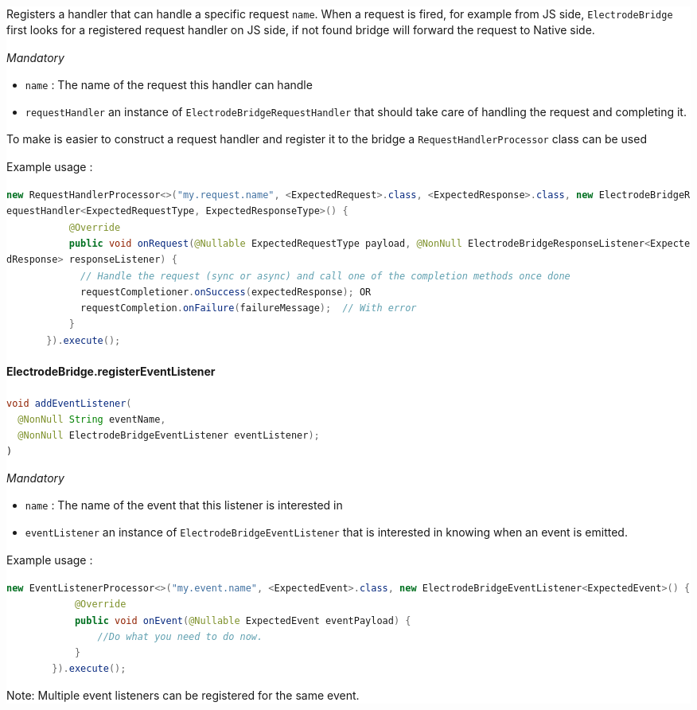 Registers a handler that can handle a specific request `name`.
When a request is fired, for example from JS side, `ElectrodeBridge` first looks for a registered request handler on JS side, if not found bridge will forward the request to Native side.

*Mandatory*

- `name` : The name of the request this handler can handle

- `requestHandler` an instance of `ElectrodeBridgeRequestHandler` that should take care of handling the request and completing it.

To make is easier to construct a request handler and register it to the bridge a `RequestHandlerProcessor` class can be used

Example usage :

```java
new RequestHandlerProcessor<>("my.request.name", <ExpectedRequest>.class, <ExpectedResponse>.class, new ElectrodeBridgeRequestHandler<ExpectedRequestType, ExpectedResponseType>() {
           @Override
           public void onRequest(@Nullable ExpectedRequestType payload, @NonNull ElectrodeBridgeResponseListener<ExpectedResponse> responseListener) {
             // Handle the request (sync or async) and call one of the completion methods once done
             requestCompletioner.onSuccess(expectedResponse); OR
             requestCompletion.onFailure(failureMessage);  // With error
           }
       }).execute();
```

#### ElectrodeBridge.registerEventListener

```java
void addEventListener(
  @NonNull String eventName,
  @NonNull ElectrodeBridgeEventListener eventListener);
)
```

*Mandatory*

- `name` : The name of the event that this listener is interested in

- `eventListener` an instance of `ElectrodeBridgeEventListener` that is interested in knowing when an event is emitted.

Example usage :

```java
new EventListenerProcessor<>("my.event.name", <ExpectedEvent>.class, new ElectrodeBridgeEventListener<ExpectedEvent>() {
            @Override
            public void onEvent(@Nullable ExpectedEvent eventPayload) {
                //Do what you need to do now.
            }
        }).execute();
```

Note: Multiple event listeners can be registered for the same event.
